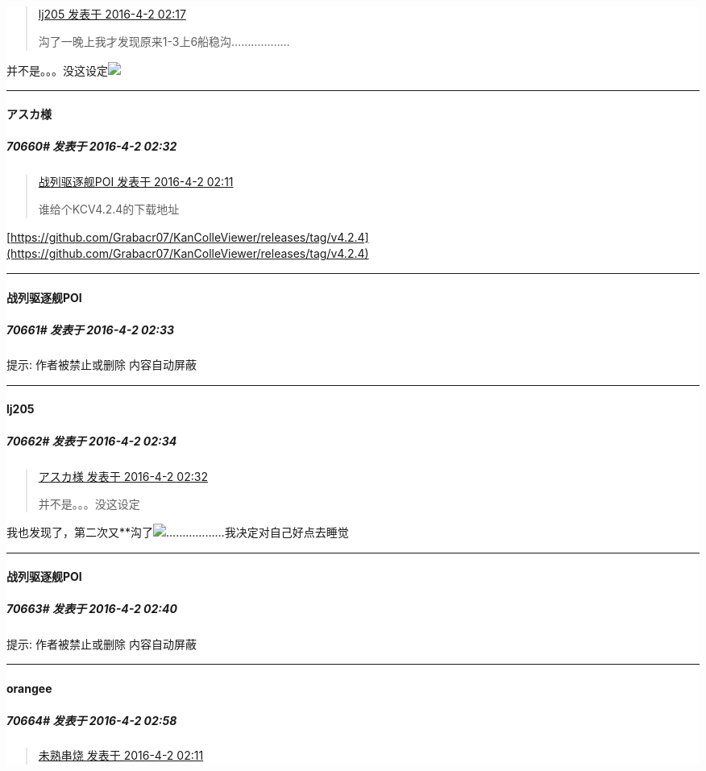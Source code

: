 
<blockquote><a href="httphttps://bbs.saraba1st.com/2b/forum.php?mod=redirect&amp;goto=findpost&amp;pid=32017094&amp;ptid=930880" target="_blank">lj205 发表于 2016-4-2 02:17</a>

沟了一晚上我才发现原来1-3上6船稳沟………………</blockquote>
并不是。。。没这设定<img src="https://static.saraba1st.com/image/smiley/normal/033.gif" referrerpolicy="no-referrer">


*****

####  アスカ様  
##### 70660#       发表于 2016-4-2 02:32


<blockquote><a href="httphttps://bbs.saraba1st.com/2b/forum.php?mod=redirect&amp;goto=findpost&amp;pid=32017036&amp;ptid=930880" target="_blank">战列驱逐舰POI 发表于 2016-4-2 02:11</a>

谁给个KCV4.2.4的下载地址</blockquote>
[https://github.com/Grabacr07/KanColleViewer/releases/tag/v4.2.4](https://github.com/Grabacr07/KanColleViewer/releases/tag/v4.2.4)


*****

####  战列驱逐舰POI  
##### 70661#       发表于 2016-4-2 02:33

提示: 作者被禁止或删除 内容自动屏蔽


*****

####  lj205  
##### 70662#       发表于 2016-4-2 02:34


<blockquote><a href="httphttps://bbs.saraba1st.com/2b/forum.php?mod=redirect&amp;goto=findpost&amp;pid=32017243&amp;ptid=930880" target="_blank">アスカ様 发表于 2016-4-2 02:32</a>

并不是。。。没这设定</blockquote>
我也发现了，第二次又**沟了<img src="https://static.saraba1st.com/image/smiley/face/172.gif" referrerpolicy="no-referrer">………………我决定对自己好点去睡觉


*****

####  战列驱逐舰POI  
##### 70663#       发表于 2016-4-2 02:40

提示: 作者被禁止或删除 内容自动屏蔽


*****

####  orangee  
##### 70664#       发表于 2016-4-2 02:58


<blockquote><a href="httphttps://bbs.saraba1st.com/2b/forum.php?mod=redirect&amp;goto=findpost&amp;pid=32017035&amp;ptid=930880" target="_blank">未熟串烧 发表于 2016-4-2 02:11</a>
